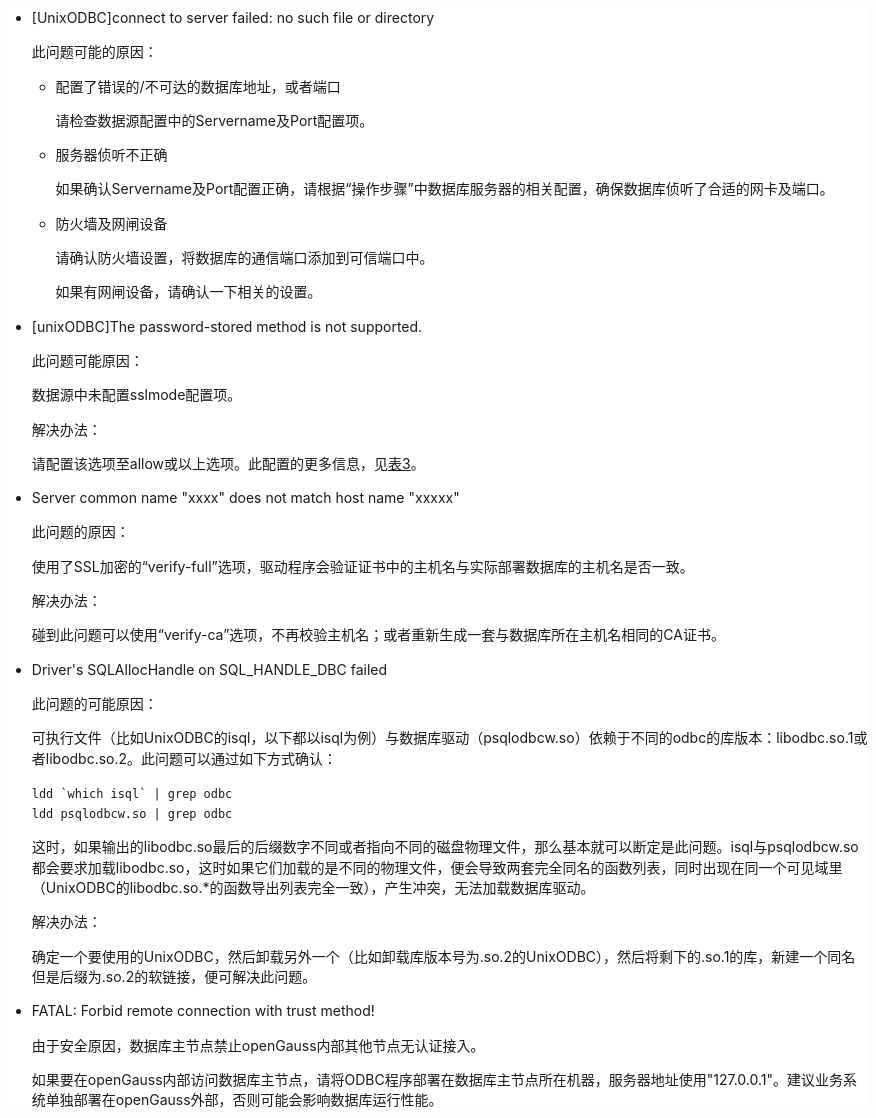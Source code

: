
-   \[UnixODBC\]connect to server failed: no such file or directory

    此问题可能的原因：

    -   配置了错误的/不可达的数据库地址，或者端口

        请检查数据源配置中的Servername及Port配置项。

    -   服务器侦听不正确

        如果确认Servername及Port配置正确，请根据“操作步骤”中数据库服务器的相关配置，确保数据库侦听了合适的网卡及端口。

    -   防火墙及网闸设备

        请确认防火墙设置，将数据库的通信端口添加到可信端口中。

        如果有网闸设备，请确认一下相关的设置。


-   \[unixODBC\]The password-stored method is not supported.

    此问题可能原因：

    数据源中未配置sslmode配置项。

    解决办法：

    请配置该选项至allow或以上选项。此配置的更多信息，见[表3](#zh-cn_topic_0237120407_zh-cn_topic_0059778464_table22136585143846)。

-   Server common name "xxxx" does not match host name "xxxxx"

    此问题的原因：

    使用了SSL加密的“verify-full”选项，驱动程序会验证证书中的主机名与实际部署数据库的主机名是否一致。

    解决办法：

    碰到此问题可以使用“verify-ca”选项，不再校验主机名；或者重新生成一套与数据库所在主机名相同的CA证书。

-   Driver's SQLAllocHandle on SQL\_HANDLE\_DBC failed

    此问题的可能原因：

    可执行文件（比如UnixODBC的isql，以下都以isql为例）与数据库驱动（psqlodbcw.so）依赖于不同的odbc的库版本：libodbc.so.1或者libodbc.so.2。此问题可以通过如下方式确认：

    ```
    ldd `which isql` | grep odbc
    ldd psqlodbcw.so | grep odbc
    ```

    这时，如果输出的libodbc.so最后的后缀数字不同或者指向不同的磁盘物理文件，那么基本就可以断定是此问题。isql与psqlodbcw.so都会要求加载libodbc.so，这时如果它们加载的是不同的物理文件，便会导致两套完全同名的函数列表，同时出现在同一个可见域里（UnixODBC的libodbc.so.\*的函数导出列表完全一致），产生冲突，无法加载数据库驱动。

    解决办法：

    确定一个要使用的UnixODBC，然后卸载另外一个（比如卸载库版本号为.so.2的UnixODBC），然后将剩下的.so.1的库，新建一个同名但是后缀为.so.2的软链接，便可解决此问题。

-   FATAL: Forbid remote connection with trust method!

    由于安全原因，数据库主节点禁止openGauss内部其他节点无认证接入。

    如果要在openGauss内部访问数据库主节点，请将ODBC程序部署在数据库主节点所在机器，服务器地址使用"127.0.0.1"。建议业务系统单独部署在openGauss外部，否则可能会影响数据库运行性能。
